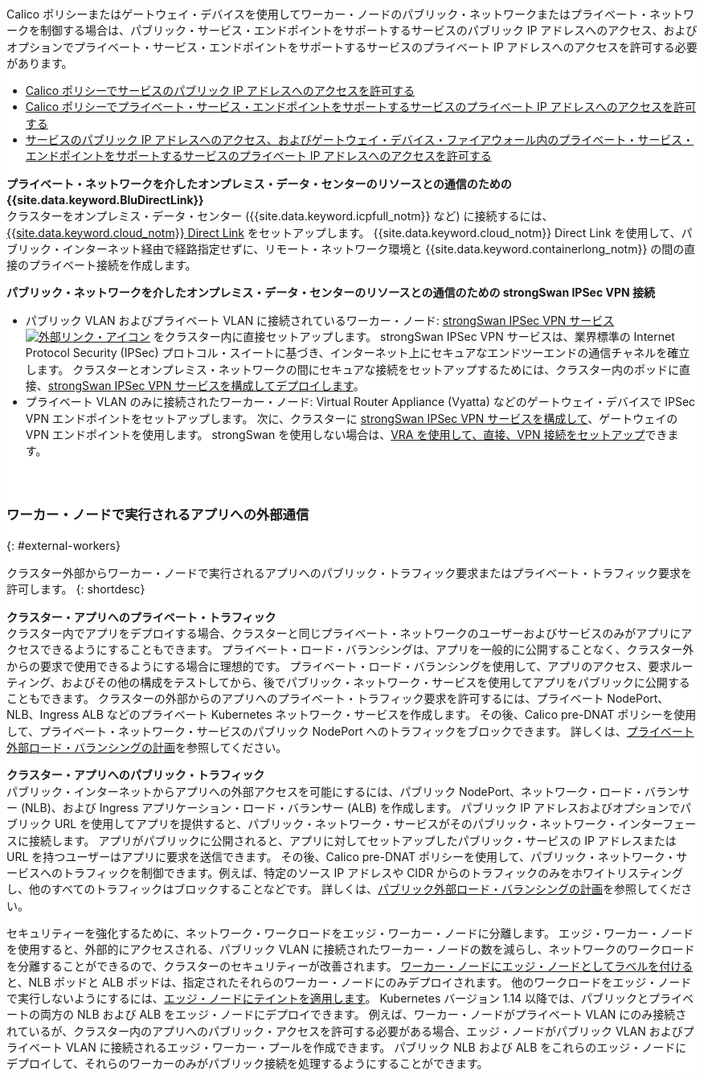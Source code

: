 Calico ポリシーまたはゲートウェイ・デバイスを使用してワーカー・ノードのパブリック・ネットワークまたはプライベート・ネットワークを制御する場合は、パブリック・サービス・エンドポイントをサポートするサービスのパブリック IP アドレスへのアクセス、およびオプションでプライベート・サービス・エンドポイントをサポートするサービスのプライベート IP アドレスへのアクセスを許可する必要があります。
* [Calico ポリシーでサービスのパブリック IP アドレスへのアクセスを許可する](/docs/containers?topic=containers-network_policies#isolate_workers_public)
* [Calico ポリシーでプライベート・サービス・エンドポイントをサポートするサービスのプライベート IP アドレスへのアクセスを許可する](/docs/containers?topic=containers-network_policies#isolate_workers)
* [サービスのパブリック IP アドレスへのアクセス、およびゲートウェイ・デバイス・ファイアウォール内のプライベート・サービス・エンドポイントをサポートするサービスのプライベート IP アドレスへのアクセスを許可する](/docs/containers?topic=containers-firewall#firewall_outbound)

**プライベート・ネットワークを介したオンプレミス・データ・センターのリソースとの通信のための {{site.data.keyword.BluDirectLink}}**</br>
クラスターをオンプレミス・データ・センター ({{site.data.keyword.icpfull_notm}} など) に接続するには、[{{site.data.keyword.cloud_notm}} Direct Link](/docs/infrastructure/direct-link?topic=direct-link-get-started-with-ibm-cloud-direct-link) をセットアップします。 {{site.data.keyword.cloud_notm}} Direct Link を使用して、パブリック・インターネット経由で経路指定せずに、リモート・ネットワーク環境と {{site.data.keyword.containerlong_notm}} の間の直接のプライベート接続を作成します。

**パブリック・ネットワークを介したオンプレミス・データ・センターのリソースとの通信のための strongSwan IPSec VPN 接続**
* パブリック VLAN およびプライベート VLAN に接続されているワーカー・ノード: [strongSwan IPSec VPN サービス ![外部リンク・アイコン](../icons/launch-glyph.svg "外部リンク・アイコン")](https://www.strongswan.org/about.html) をクラスター内に直接セットアップします。 strongSwan IPSec VPN サービスは、業界標準の Internet Protocol Security (IPSec) プロトコル・スイートに基づき、インターネット上にセキュアなエンドツーエンドの通信チャネルを確立します。 クラスターとオンプレミス・ネットワークの間にセキュアな接続をセットアップするためには、クラスター内のポッドに直接、[strongSwan IPSec VPN サービスを構成してデプロイします](/docs/containers?topic=containers-vpn#vpn-setup)。
* プライベート VLAN のみに接続されたワーカー・ノード: Virtual Router Appliance (Vyatta) などのゲートウェイ・デバイスで IPSec VPN エンドポイントをセットアップします。 次に、クラスターに [strongSwan IPSec VPN サービスを構成して](/docs/containers?topic=containers-vpn#vpn-setup)、ゲートウェイの VPN エンドポイントを使用します。 strongSwan を使用しない場合は、[VRA を使用して、直接、VPN 接続をセットアップ](/docs/containers?topic=containers-vpn#vyatta)できます。

</br>

### ワーカー・ノードで実行されるアプリへの外部通信
{: #external-workers}

クラスター外部からワーカー・ノードで実行されるアプリへのパブリック・トラフィック要求またはプライベート・トラフィック要求を許可します。
{: shortdesc}

**クラスター・アプリへのプライベート・トラフィック**</br>
クラスター内でアプリをデプロイする場合、クラスターと同じプライベート・ネットワークのユーザーおよびサービスのみがアプリにアクセスできるようにすることもできます。 プライベート・ロード・バランシングは、アプリを一般的に公開することなく、クラスター外からの要求で使用できるようにする場合に理想的です。 プライベート・ロード・バランシングを使用して、アプリのアクセス、要求ルーティング、およびその他の構成をテストしてから、後でパブリック・ネットワーク・サービスを使用してアプリをパブリックに公開することもできます。 クラスターの外部からのアプリへのプライベート・トラフィック要求を許可するには、プライベート NodePort、NLB、Ingress ALB などのプライベート Kubernetes ネットワーク・サービスを作成します。 その後、Calico pre-DNAT ポリシーを使用して、プライベート・ネットワーク・サービスのパブリック NodePort へのトラフィックをブロックできます。 詳しくは、[プライベート外部ロード・バランシングの計画](/docs/containers?topic=containers-cs_network_planning#private_access)を参照してください。

**クラスター・アプリへのパブリック・トラフィック**</br>
パブリック・インターネットからアプリへの外部アクセスを可能にするには、パブリック NodePort、ネットワーク・ロード・バランサー (NLB)、および Ingress アプリケーション・ロード・バランサー (ALB) を作成します。 パブリック IP アドレスおよびオプションでパブリック URL を使用してアプリを提供すると、パブリック・ネットワーク・サービスがそのパブリック・ネットワーク・インターフェースに接続します。 アプリがパブリックに公開されると、アプリに対してセットアップしたパブリック・サービスの IP アドレスまたは URL を持つユーザーはアプリに要求を送信できます。 その後、Calico pre-DNAT ポリシーを使用して、パブリック・ネットワーク・サービスへのトラフィックを制御できます。例えば、特定のソース IP アドレスや CIDR からのトラフィックのみをホワイトリスティングし、他のすべてのトラフィックはブロックすることなどです。 詳しくは、[パブリック外部ロード・バランシングの計画](/docs/containers?topic=containers-cs_network_planning#private_access)を参照してください。

セキュリティーを強化するために、ネットワーク・ワークロードをエッジ・ワーカー・ノードに分離します。 エッジ・ワーカー・ノードを使用すると、外部的にアクセスされる、パブリック VLAN に接続されたワーカー・ノードの数を減らし、ネットワークのワークロードを分離することができるので、クラスターのセキュリティーが改善されます。 [ワーカー・ノードにエッジ・ノードとしてラベルを付ける](/docs/containers?topic=containers-edge#edge_nodes)と、NLB ポッドと ALB ポッドは、指定されたそれらのワーカー・ノードにのみデプロイされます。 他のワークロードをエッジ・ノードで実行しないようにするには、[エッジ・ノードにテイントを適用します](/docs/containers?topic=containers-edge#edge_workloads)。 Kubernetes バージョン 1.14 以降では、パブリックとプライベートの両方の NLB および ALB をエッジ・ノードにデプロイできます。
例えば、ワーカー・ノードがプライベート VLAN にのみ接続されているが、クラスター内のアプリへのパブリック・アクセスを許可する必要がある場合、エッジ・ノードがパブリック VLAN およびプライベート VLAN に接続されるエッジ・ワーカー・プールを作成できます。 パブリック NLB および ALB をこれらのエッジ・ノードにデプロイして、それらのワーカーのみがパブリック接続を処理するようにすることができます。
